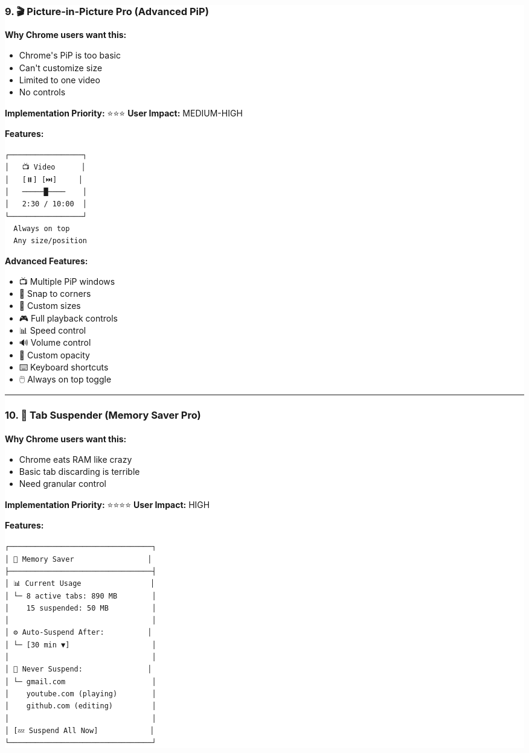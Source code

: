 
### 9. 🎬 **Picture-in-Picture Pro** (Advanced PiP)
**Why Chrome users want this:**
- Chrome's PiP is too basic
- Can't customize size
- Limited to one video
- No controls

**Implementation Priority:** ⭐⭐⭐
**User Impact:** MEDIUM-HIGH

**Features:**
```
┌─────────────────┐
│   📺 Video      │
│   [⏸️] [⏭️]     │
│   ─────█────    │
│   2:30 / 10:00  │
└─────────────────┘
  Always on top
  Any size/position
```

**Advanced Features:**
- 📺 Multiple PiP windows
- 🎯 Snap to corners
- 📐 Custom sizes
- 🎮 Full playback controls
- 📊 Speed control
- 🔊 Volume control
- 🎨 Custom opacity
- ⌨️ Keyboard shortcuts
- 🖱️ Always on top toggle

---

### 10. 🎯 **Tab Suspender** (Memory Saver Pro)
**Why Chrome users want this:**
- Chrome eats RAM like crazy
- Basic tab discarding is terrible
- Need granular control

**Implementation Priority:** ⭐⭐⭐⭐
**User Impact:** HIGH

**Features:**
```
┌─────────────────────────────────┐
│ 💾 Memory Saver                 │
├─────────────────────────────────┤
│ 📊 Current Usage                │
│ └─ 8 active tabs: 890 MB        │
│    15 suspended: 50 MB          │
│                                 │
│ ⚙️ Auto-Suspend After:          │
│ └─ [30 min ▼]                   │
│                                 │
│ 🚫 Never Suspend:               │
│ └─ gmail.com                    │
│    youtube.com (playing)        │
│    github.com (editing)         │
│                                 │
│ [💤 Suspend All Now]            │
└─────────────────────────────────┘
```
